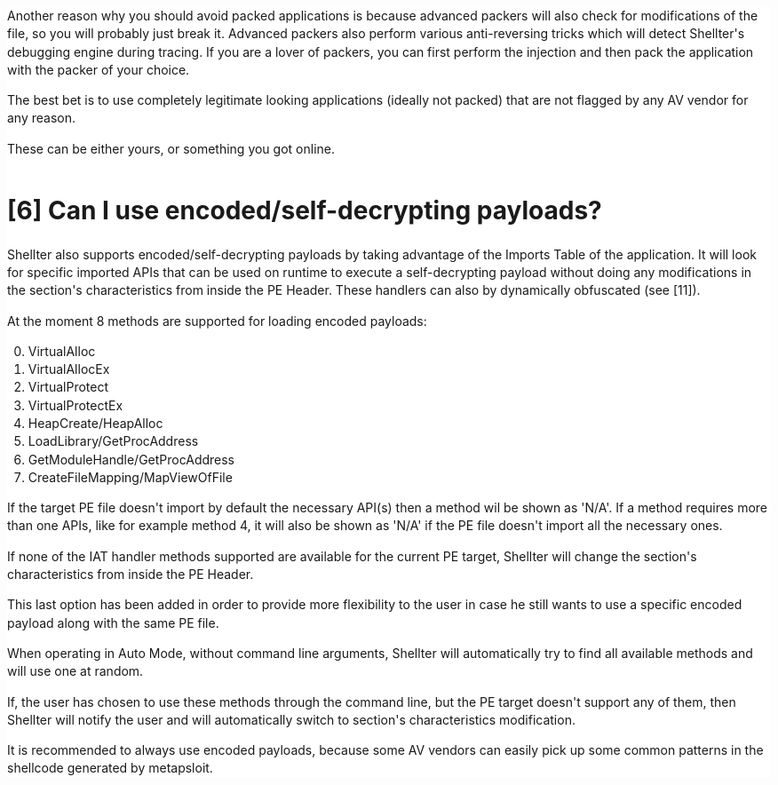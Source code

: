 Another reason why you should avoid packed applications is because advanced
packers will also check for modifications of the file, so you will probably
just break it. Advanced packers also perform various anti-reversing tricks
which will detect Shellter's debugging engine during tracing. If you are a
lover of packers, you can first perform the injection and then pack the
application with the packer of your choice.

The best bet is to use completely legitimate looking applications (ideally not
packed) that are not flagged by any AV vendor for any reason. 

These can be either yours, or something you got online.


[6] Can I use encoded/self-decrypting payloads?
================================================

Shellter also supports encoded/self-decrypting payloads by taking advantage of
the Imports Table of the application. It will look for specific imported APIs
that can be used on runtime to execute a self-decrypting payload without doing
any modifications in the section's characteristics from inside the PE Header.
These handlers can also by dynamically obfuscated (see [11]).

At the moment 8 methods are supported for loading encoded payloads:

0. VirtualAlloc
1. VirtualAllocEx
2. VirtualProtect
3. VirtualProtectEx
4. HeapCreate/HeapAlloc
5. LoadLibrary/GetProcAddress
6. GetModuleHandle/GetProcAddress
7. CreateFileMapping/MapViewOfFile

If the target PE file doesn't import by default the necessary API(s) then 
a method wil be shown as 'N/A'.
If a method requires more than one APIs, like for example method 4,
it will also be shown as 'N/A' if the PE file doesn't import all the
necessary ones.

If none of the IAT handler methods supported are available for the current PE
target, Shellter will change the section's characteristics from inside the
PE Header.

This last option has been added in order to provide more flexibility to the
user in case he still wants to use a specific encoded payload along with the
same PE file.

When operating in Auto Mode, without command line arguments, Shellter will
automatically try to find all available methods and will use one at random.

If, the user has chosen to use these methods through the command line, but
the PE target doesn't support any of them, then Shellter will notify the user
and will automatically switch to section's characteristics modification.

It is recommended to always use encoded payloads, because some AV vendors
can easily pick up some common patterns in the shellcode generated by
metapsloit.
